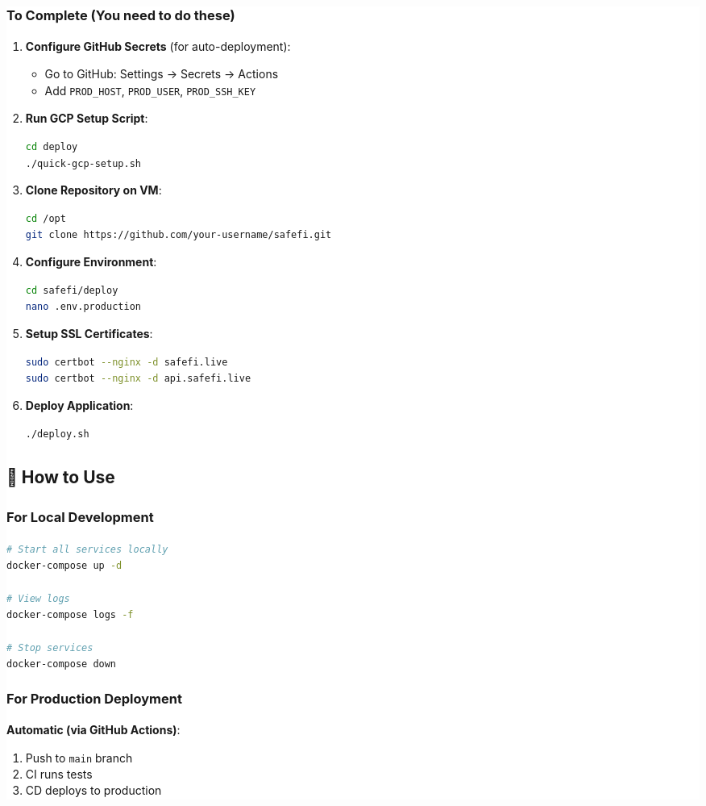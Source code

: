 ### To Complete (You need to do these)

1. **Configure GitHub Secrets** (for auto-deployment):
   - Go to GitHub: Settings → Secrets → Actions
   - Add `PROD_HOST`, `PROD_USER`, `PROD_SSH_KEY`

2. **Run GCP Setup Script**:
   ```bash
   cd deploy
   ./quick-gcp-setup.sh
   ```

3. **Clone Repository on VM**:
   ```bash
   cd /opt
   git clone https://github.com/your-username/safefi.git
   ```

4. **Configure Environment**:
   ```bash
   cd safefi/deploy
   nano .env.production
   ```

5. **Setup SSL Certificates**:
   ```bash
   sudo certbot --nginx -d safefi.live
   sudo certbot --nginx -d api.safefi.live
   ```

6. **Deploy Application**:
   ```bash
   ./deploy.sh
   ```

## 🎯 How to Use

### For Local Development

```bash
# Start all services locally
docker-compose up -d

# View logs
docker-compose logs -f

# Stop services
docker-compose down
```

### For Production Deployment

**Automatic (via GitHub Actions)**:
1. Push to `main` branch
2. CI runs tests
3. CD deploys to production
